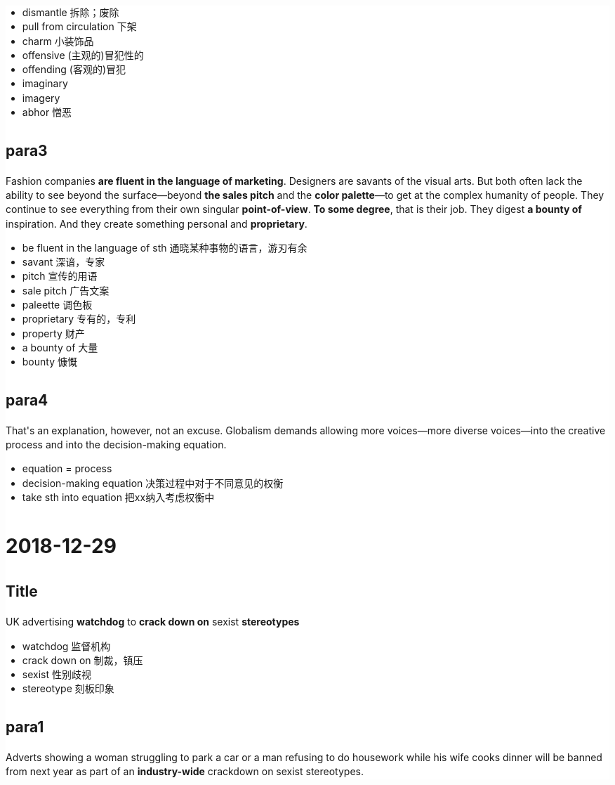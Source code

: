 * dismantle 拆除；废除
* pull from circulation 下架
* charm 小装饰品
* offensive (主观的)冒犯性的
* offending (客观的)冒犯
* imaginary
* imagery
* abhor 憎恶

## para3

Fashion companies **are fluent in the language of marketing**. Designers are savants of the visual arts. But both often lack the ability to see beyond the surface—beyond **the sales pitch** and the **color palette**—to get at the complex humanity of people. They continue to see everything from their own singular **point-of-view**. **To some degree**, that is their job. They digest **a bounty of** inspiration. And they create something personal and **proprietary**.

* be fluent in the language of sth 通晓某种事物的语言，游刃有余
* savant 深谙，专家
* pitch 宣传的用语
* sale pitch 广告文案
* paleette 调色板
* proprietary 专有的，专利
* property 财产
* a bounty of 大量
* bounty 慷慨

## para4

That's an explanation, however, not an excuse. Globalism demands allowing more voices—more diverse voices—into the creative process and into the decision-making equation.

* equation = process
* decision-making equation 决策过程中对于不同意见的权衡
* take sth into equation 把xx纳入考虑权衡中

# 2018-12-29

## Title

UK advertising **watchdog** to **crack down on** sexist **stereotypes**

* watchdog 监督机构
* crack down on 制裁，镇压
* sexist 性别歧视
* stereotype 刻板印象

## para1

Adverts showing a woman struggling to park a car or a man refusing to do housework while his wife cooks dinner will be banned from next year as part of an **industry-wide** crackdown on sexist stereotypes.
